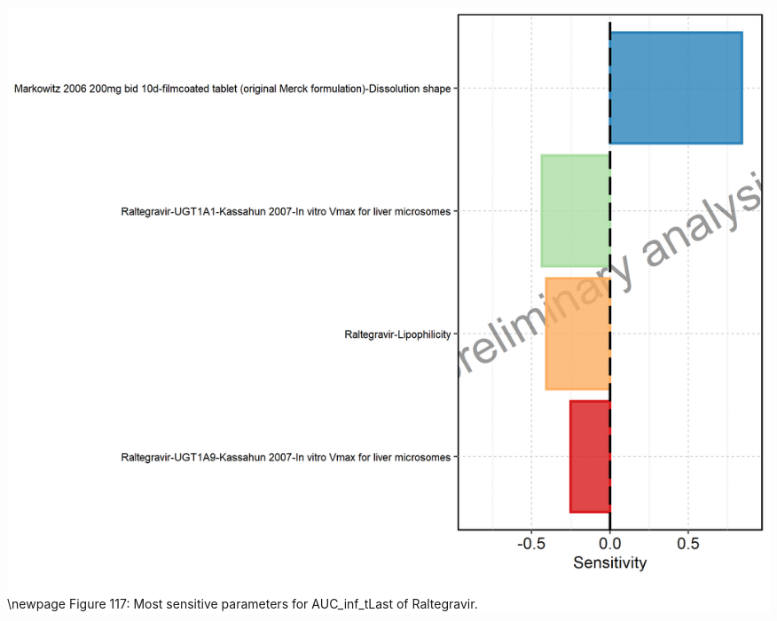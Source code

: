 ![](Sensitivity/Raltegravir%20200%20mg%20filmcoated%20tablet%20md-AUC_inf_tD1-Plasma%20(Peripheral%20Venous%20Blood).png)


\newpage
Figure 117: Most sensitive parameters for AUC_inf_tLast of Raltegravir.

